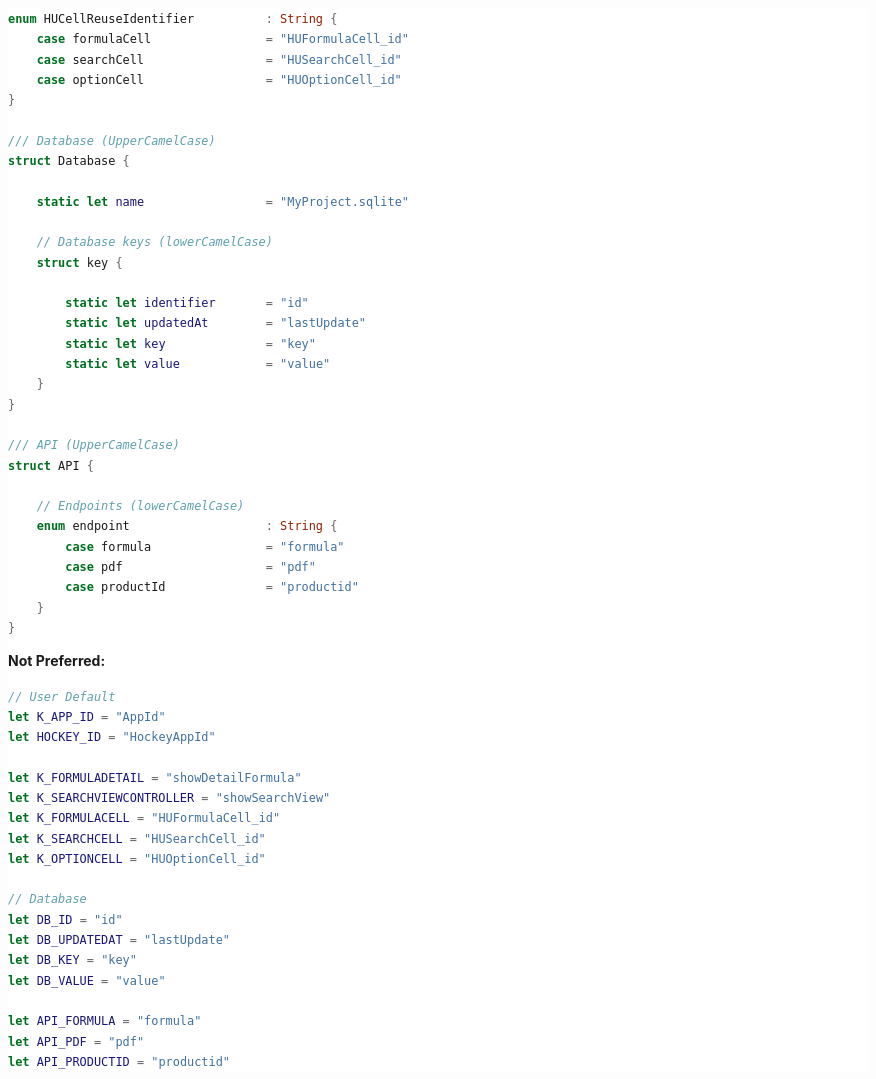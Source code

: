 ```swift
enum HUCellReuseIdentifier			: String {
    case formulaCell				= "HUFormulaCell_id"
    case searchCell					= "HUSearchCell_id"
    case optionCell					= "HUOptionCell_id"
}

/// Database (UpperCamelCase)
struct Database {

    static let name               	= "MyProject.sqlite"

	// Database keys (lowerCamelCase)
    struct key {

		static let identifier		= "id"
		static let updatedAt		= "lastUpdate"
		static let key				= "key"
		static let value			= "value"
    }
}

/// API (UpperCamelCase)
struct API {

    // Endpoints (lowerCamelCase)
    enum endpoint					: String {
        case formula				= "formula"
        case pdf					= "pdf"
        case productId				= "productid"
    }
}
```

**Not Preferred:**

```swift
// User Default
let K_APP_ID = "AppId"
let HOCKEY_ID = "HockeyAppId"

let K_FORMULADETAIL = "showDetailFormula"
let K_SEARCHVIEWCONTROLLER = "showSearchView"
let K_FORMULACELL = "HUFormulaCell_id"
let K_SEARCHCELL = "HUSearchCell_id"
let K_OPTIONCELL = "HUOptionCell_id"

// Database
let DB_ID = "id"
let DB_UPDATEDAT = "lastUpdate"
let DB_KEY = "key"
let DB_VALUE = "value"

let API_FORMULA = "formula"
let API_PDF = "pdf"
let API_PRODUCTID = "productid"
```
